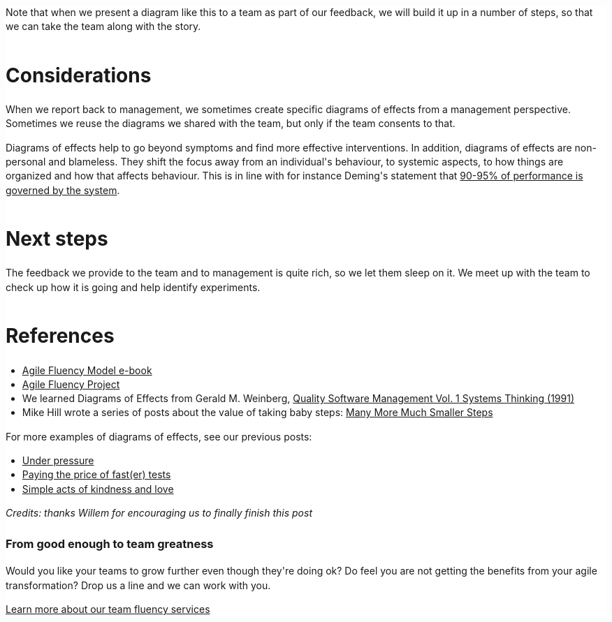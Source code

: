 Note that when we present a diagram like this to a team as part of our feedback,
we will build it up in a number of steps, so that we can take the team along
with the story. 

# Considerations

When we report back to management, we sometimes create specific diagrams of
effects from a management perspective. Sometimes we reuse the diagrams we
shared with the team, but only if the team consents to that.

Diagrams of effects help to go beyond symptoms and find more effective
interventions. In addition, diagrams of effects are non-personal and
blameless. They shift the focus away from an individual's behaviour, to
systemic aspects, to how things are organized and how that affects behaviour.
This is in line with for instance Deming's statement that [90-95% of performance
is governed by the system](https://deming.org/dr-deming-called-for-the-elimination-of-the-annual-performance-appraisal/).

# Next steps

The feedback we provide to the team and to management is quite rich, so we let
them sleep on it. We meet up with the team to check up how it is going and help
identify experiments.

# References 

- [Agile Fluency Model e-book](https://www.agilefluency.org/ebook.php)
- [Agile Fluency Project](https://www.agilefluency.org)
- We learned Diagrams of Effects from Gerald M. Weinberg, [Quality Software Management Vol. 1 Systems Thinking (1991)](https://geraldmweinberg.com/Site/QSM_vol_1.html)
- Mike Hill wrote a series of posts about the value of taking baby steps: [Many
  More Much Smaller Steps](https://www.geepawhill.org/2021/09/29/many-more-much-smaller-steps-first-sketch/)

For more examples of diagrams of effects, see our previous posts:
- [Under pressure](/2020/10/26/under-pressure.html)
- [Paying the price of fast(er) tests](/2020/11/27/paying-the-price-of-fast-tests.html)
- [Simple acts of kindness and love](/2021/07/07/simple-acts-of-kindness-and-love.html)

_Credits: thanks Willem for encouraging us to finally finish this post_

<aside>
  <h3>From good enough to team greatness</h3>
  <p>
    Would you like your teams to grow further even though they're doing ok? Do feel you are not getting the benefits from your agile transformation? Drop us a line and we can work with you.
  </p>
  <p><div>
    <a href="/consulting">Learn more about our team fluency services</a>
  </div></p>
</aside>
